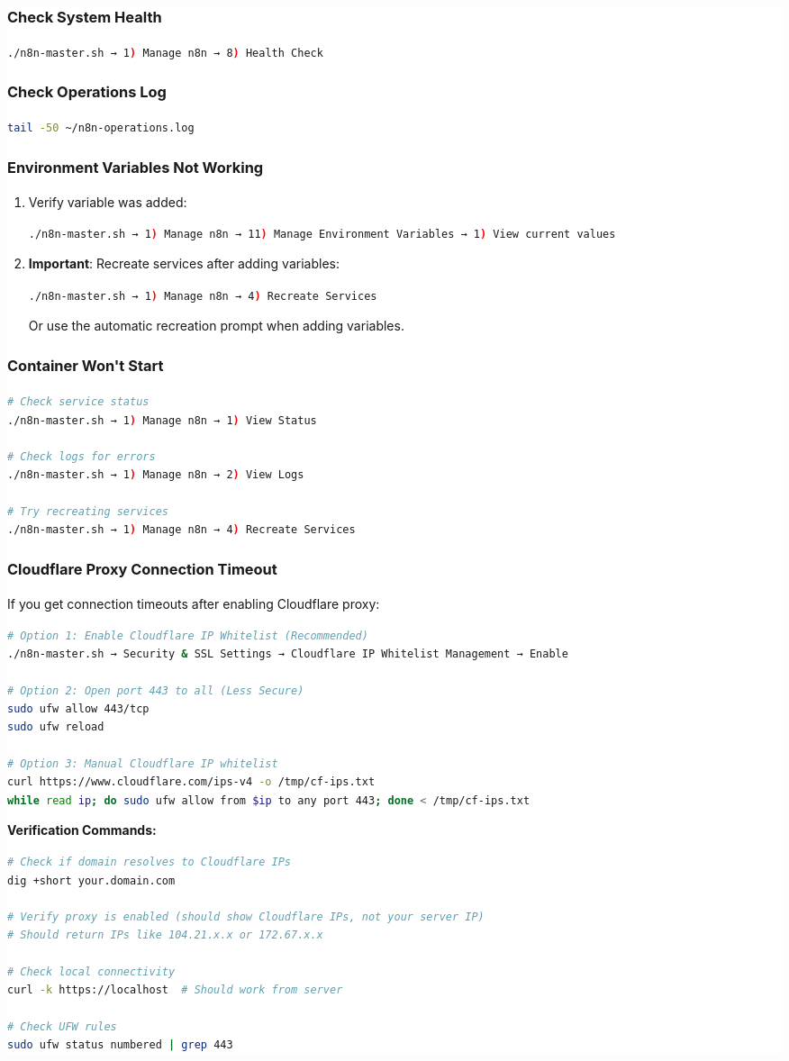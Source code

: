 ### Check System Health
```bash
./n8n-master.sh → 1) Manage n8n → 8) Health Check
```

### Check Operations Log
```bash
tail -50 ~/n8n-operations.log
```

### Environment Variables Not Working
1. Verify variable was added:
   ```bash
   ./n8n-master.sh → 1) Manage n8n → 11) Manage Environment Variables → 1) View current values
   ```

2. **Important**: Recreate services after adding variables:
   ```bash
   ./n8n-master.sh → 1) Manage n8n → 4) Recreate Services
   ```
   Or use the automatic recreation prompt when adding variables.

### Container Won't Start
```bash
# Check service status
./n8n-master.sh → 1) Manage n8n → 1) View Status

# Check logs for errors  
./n8n-master.sh → 1) Manage n8n → 2) View Logs

# Try recreating services
./n8n-master.sh → 1) Manage n8n → 4) Recreate Services
```

### Cloudflare Proxy Connection Timeout

If you get connection timeouts after enabling Cloudflare proxy:

```bash
# Option 1: Enable Cloudflare IP Whitelist (Recommended)
./n8n-master.sh → Security & SSL Settings → Cloudflare IP Whitelist Management → Enable

# Option 2: Open port 443 to all (Less Secure)
sudo ufw allow 443/tcp
sudo ufw reload

# Option 3: Manual Cloudflare IP whitelist
curl https://www.cloudflare.com/ips-v4 -o /tmp/cf-ips.txt
while read ip; do sudo ufw allow from $ip to any port 443; done < /tmp/cf-ips.txt
```

**Verification Commands:**
```bash
# Check if domain resolves to Cloudflare IPs
dig +short your.domain.com

# Verify proxy is enabled (should show Cloudflare IPs, not your server IP)
# Should return IPs like 104.21.x.x or 172.67.x.x

# Check local connectivity
curl -k https://localhost  # Should work from server

# Check UFW rules
sudo ufw status numbered | grep 443
```
